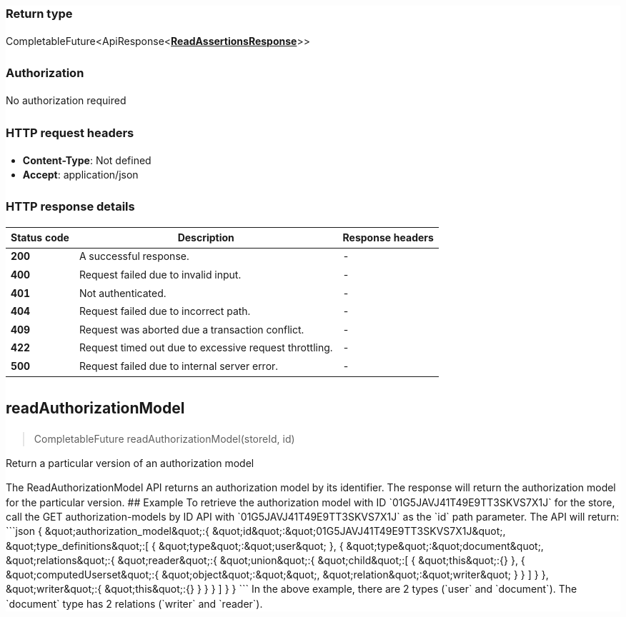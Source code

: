 ### Return type

CompletableFuture<ApiResponse<[**ReadAssertionsResponse**](ReadAssertionsResponse.md)>>


### Authorization

No authorization required

### HTTP request headers

- **Content-Type**: Not defined
- **Accept**: application/json

### HTTP response details
| Status code | Description | Response headers |
|-------------|-------------|------------------|
| **200** | A successful response. |  -  |
| **400** | Request failed due to invalid input. |  -  |
| **401** | Not authenticated. |  -  |
| **404** | Request failed due to incorrect path. |  -  |
| **409** | Request was aborted due a transaction conflict. |  -  |
| **422** | Request timed out due to excessive request throttling. |  -  |
| **500** | Request failed due to internal server error. |  -  |


## readAuthorizationModel

> CompletableFuture<ReadAuthorizationModelResponse> readAuthorizationModel(storeId, id)

Return a particular version of an authorization model

The ReadAuthorizationModel API returns an authorization model by its identifier. The response will return the authorization model for the particular version.  ## Example To retrieve the authorization model with ID &#x60;01G5JAVJ41T49E9TT3SKVS7X1J&#x60; for the store, call the GET authorization-models by ID API with &#x60;01G5JAVJ41T49E9TT3SKVS7X1J&#x60; as the &#x60;id&#x60; path parameter.  The API will return: &#x60;&#x60;&#x60;json {   \&quot;authorization_model\&quot;:{     \&quot;id\&quot;:\&quot;01G5JAVJ41T49E9TT3SKVS7X1J\&quot;,     \&quot;type_definitions\&quot;:[       {         \&quot;type\&quot;:\&quot;user\&quot;       },       {         \&quot;type\&quot;:\&quot;document\&quot;,         \&quot;relations\&quot;:{           \&quot;reader\&quot;:{             \&quot;union\&quot;:{               \&quot;child\&quot;:[                 {                   \&quot;this\&quot;:{}                 },                 {                   \&quot;computedUserset\&quot;:{                     \&quot;object\&quot;:\&quot;\&quot;,                     \&quot;relation\&quot;:\&quot;writer\&quot;                   }                 }               ]             }           },           \&quot;writer\&quot;:{             \&quot;this\&quot;:{}           }         }       }     ]   } } &#x60;&#x60;&#x60; In the above example, there are 2 types (&#x60;user&#x60; and &#x60;document&#x60;). The &#x60;document&#x60; type has 2 relations (&#x60;writer&#x60; and &#x60;reader&#x60;).
